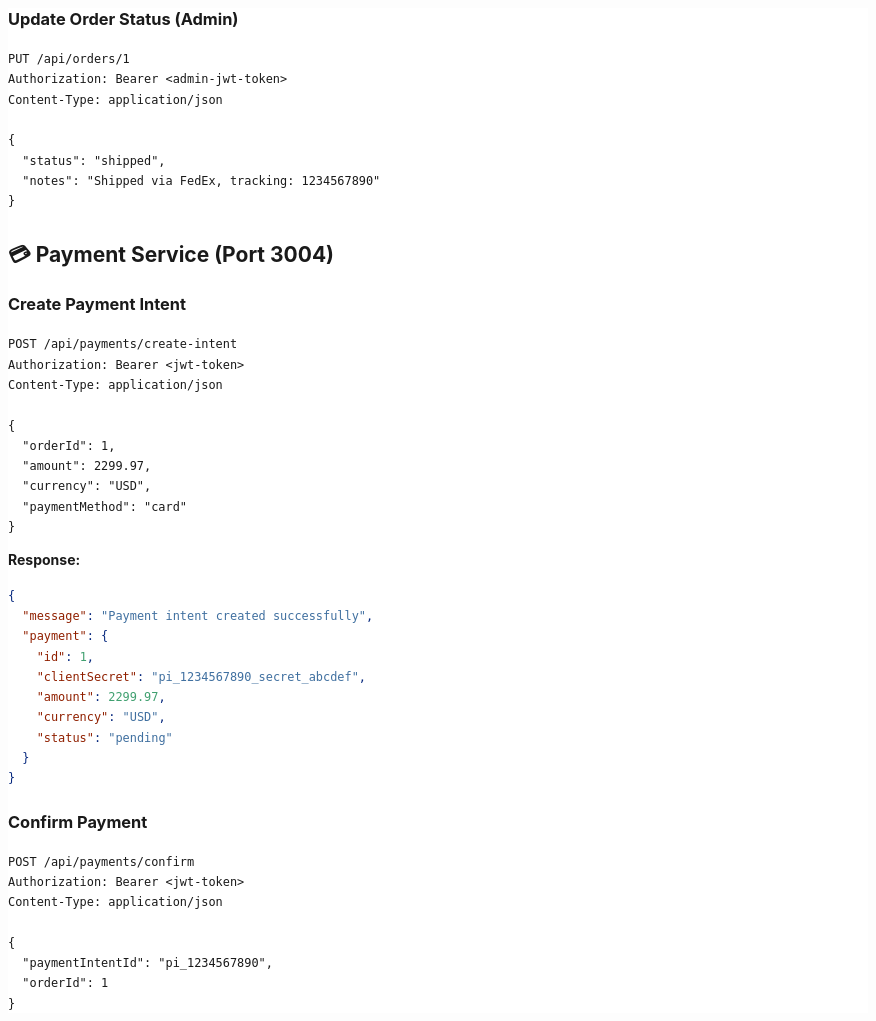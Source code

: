 ### Update Order Status (Admin)
```http
PUT /api/orders/1
Authorization: Bearer <admin-jwt-token>
Content-Type: application/json

{
  "status": "shipped",
  "notes": "Shipped via FedEx, tracking: 1234567890"
}
```

## 💳 Payment Service (Port 3004)

### Create Payment Intent
```http
POST /api/payments/create-intent
Authorization: Bearer <jwt-token>
Content-Type: application/json

{
  "orderId": 1,
  "amount": 2299.97,
  "currency": "USD",
  "paymentMethod": "card"
}
```

**Response:**
```json
{
  "message": "Payment intent created successfully",
  "payment": {
    "id": 1,
    "clientSecret": "pi_1234567890_secret_abcdef",
    "amount": 2299.97,
    "currency": "USD",
    "status": "pending"
  }
}
```

### Confirm Payment
```http
POST /api/payments/confirm
Authorization: Bearer <jwt-token>
Content-Type: application/json

{
  "paymentIntentId": "pi_1234567890",
  "orderId": 1
}
```
